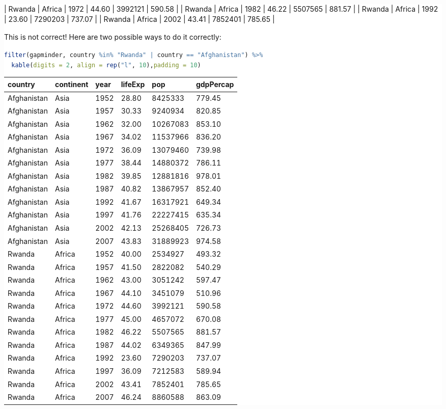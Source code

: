 | Rwanda      | Africa    | 1972 | 44.60   | 3992121  | 590.58    |
| Rwanda      | Africa    | 1982 | 46.22   | 5507565  | 881.57    |
| Rwanda      | Africa    | 1992 | 23.60   | 7290203  | 737.07    |
| Rwanda      | Africa    | 2002 | 43.41   | 7852401  | 785.65    |

This is not correct! Here are two possible ways to do it correctly:

``` r
filter(gapminder, country %in% "Rwanda" | country == "Afghanistan") %>%
  kable(digits = 2, align = rep("l", 10),padding = 10)
```

| country     | continent | year | lifeExp | pop      | gdpPercap |
|:------------|:----------|:-----|:--------|:---------|:----------|
| Afghanistan | Asia      | 1952 | 28.80   | 8425333  | 779.45    |
| Afghanistan | Asia      | 1957 | 30.33   | 9240934  | 820.85    |
| Afghanistan | Asia      | 1962 | 32.00   | 10267083 | 853.10    |
| Afghanistan | Asia      | 1967 | 34.02   | 11537966 | 836.20    |
| Afghanistan | Asia      | 1972 | 36.09   | 13079460 | 739.98    |
| Afghanistan | Asia      | 1977 | 38.44   | 14880372 | 786.11    |
| Afghanistan | Asia      | 1982 | 39.85   | 12881816 | 978.01    |
| Afghanistan | Asia      | 1987 | 40.82   | 13867957 | 852.40    |
| Afghanistan | Asia      | 1992 | 41.67   | 16317921 | 649.34    |
| Afghanistan | Asia      | 1997 | 41.76   | 22227415 | 635.34    |
| Afghanistan | Asia      | 2002 | 42.13   | 25268405 | 726.73    |
| Afghanistan | Asia      | 2007 | 43.83   | 31889923 | 974.58    |
| Rwanda      | Africa    | 1952 | 40.00   | 2534927  | 493.32    |
| Rwanda      | Africa    | 1957 | 41.50   | 2822082  | 540.29    |
| Rwanda      | Africa    | 1962 | 43.00   | 3051242  | 597.47    |
| Rwanda      | Africa    | 1967 | 44.10   | 3451079  | 510.96    |
| Rwanda      | Africa    | 1972 | 44.60   | 3992121  | 590.58    |
| Rwanda      | Africa    | 1977 | 45.00   | 4657072  | 670.08    |
| Rwanda      | Africa    | 1982 | 46.22   | 5507565  | 881.57    |
| Rwanda      | Africa    | 1987 | 44.02   | 6349365  | 847.99    |
| Rwanda      | Africa    | 1992 | 23.60   | 7290203  | 737.07    |
| Rwanda      | Africa    | 1997 | 36.09   | 7212583  | 589.94    |
| Rwanda      | Africa    | 2002 | 43.41   | 7852401  | 785.65    |
| Rwanda      | Africa    | 2007 | 46.24   | 8860588  | 863.09    |
